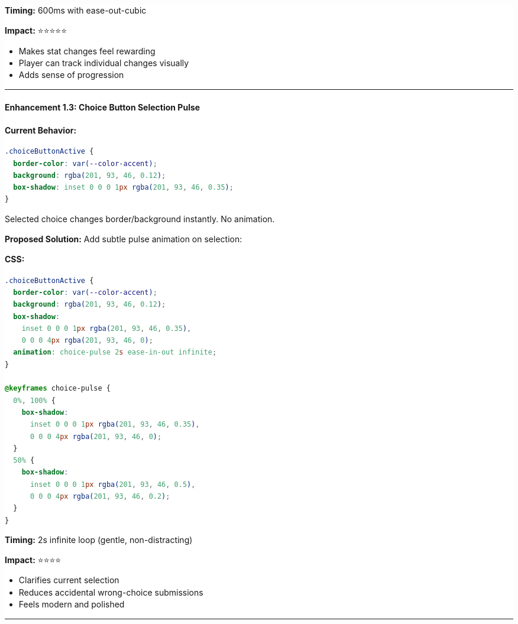 **Timing:** 600ms with ease-out-cubic

**Impact:** ⭐⭐⭐⭐⭐
- Makes stat changes feel rewarding
- Player can track individual changes visually
- Adds sense of progression

---

#### Enhancement 1.3: Choice Button Selection Pulse

**Current Behavior:**
```css
.choiceButtonActive {
  border-color: var(--color-accent);
  background: rgba(201, 93, 46, 0.12);
  box-shadow: inset 0 0 0 1px rgba(201, 93, 46, 0.35);
}
```
Selected choice changes border/background instantly. No animation.

**Proposed Solution:**
Add subtle pulse animation on selection:

**CSS:**
```css
.choiceButtonActive {
  border-color: var(--color-accent);
  background: rgba(201, 93, 46, 0.12);
  box-shadow:
    inset 0 0 0 1px rgba(201, 93, 46, 0.35),
    0 0 0 4px rgba(201, 93, 46, 0);
  animation: choice-pulse 2s ease-in-out infinite;
}

@keyframes choice-pulse {
  0%, 100% {
    box-shadow:
      inset 0 0 0 1px rgba(201, 93, 46, 0.35),
      0 0 0 4px rgba(201, 93, 46, 0);
  }
  50% {
    box-shadow:
      inset 0 0 0 1px rgba(201, 93, 46, 0.5),
      0 0 0 4px rgba(201, 93, 46, 0.2);
  }
}
```

**Timing:** 2s infinite loop (gentle, non-distracting)

**Impact:** ⭐⭐⭐⭐
- Clarifies current selection
- Reduces accidental wrong-choice submissions
- Feels modern and polished

---